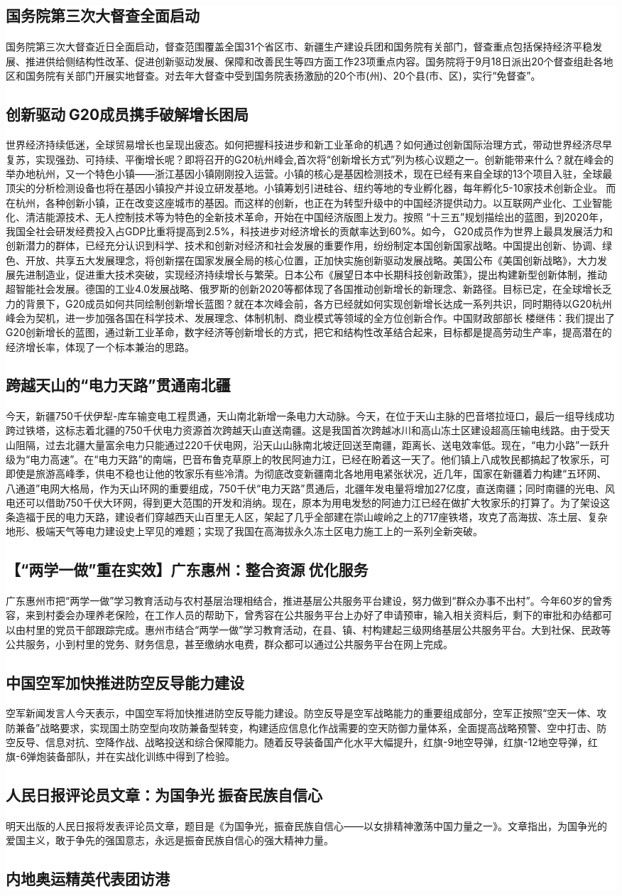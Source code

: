 
## 国务院第三次大督查全面启动


国务院第三次大督查近日全面启动，督查范围覆盖全国31个省区市、新疆生产建设兵团和国务院有关部门，督查重点包括保持经济平稳发展、推进供给侧结构性改革、促进创新驱动发展、保障和改善民生等四方面工作23项重点内容。国务院将于9月18日派出20个督查组赴各地区和国务院有关部门开展实地督查。对去年大督查中受到国务院表扬激励的20个市(州)、20个县(市、区)，实行“免督查”。


## 创新驱动 G20成员携手破解增长困局


世界经济持续低迷，全球贸易增长也呈现出疲态。如何把握科技进步和新工业革命的机遇？如何通过创新国际治理方式，带动世界经济尽早复苏，实现强劲、可持续、平衡增长呢？即将召开的G20杭州峰会,首次将“创新增长方式”列为核心议题之一。创新能带来什么？就在峰会的举办地杭州，又一个特色小镇——浙江基因小镇刚刚投入运营。小镇的核心是基因检测技术，现在已经有来自全球的13个项目入驻，全球最顶尖的分析检测设备也将在基因小镇投产并设立研发基地。小镇筹划引进硅谷、纽约等地的专业孵化器，每年孵化5-10家技术创新企业。 而在杭州，各种创新小镇，正在改变这座城市的基因。而这样的创新，也正在为转型升级中的中国经济提供动力。以互联网产业化、工业智能化、清洁能源技术、无人控制技术等为特色的全新技术革命，开始在中国经济版图上发力。按照 “十三五”规划描绘出的蓝图，到2020年，我国全社会研发经费投入占GDP比重将提高到2.5%，科技进步对经济增长的贡献率达到60%。如今， G20成员作为世界上最具发展活力和创新潜力的群体，已经充分认识到科学、技术和创新对经济和社会发展的重要作用，纷纷制定本国创新国家战略。中国提出创新、协调、绿色、开放、共享五大发展理念，将创新摆在国家发展全局的核心位置，正加快实施创新驱动发展战略。美国公布《美国创新战略》，大力发展先进制造业，促进重大技术突破，实现经济持续增长与繁荣。日本公布《展望日本中长期科技创新政策》，提出构建新型创新体制，推动超智能社会发展。德国的工业4.0发展战略、俄罗斯的创新2020等都体现了各国推动创新增长的新理念、新路径。目标已定，在全球增长乏力的背景下，G20成员如何共同绘制创新增长蓝图？就在本次峰会前，各方已经就如何实现创新增长达成一系列共识，同时期待以G20杭州峰会为契机，进一步加强各国在科学技术、发展理念、体制机制、商业模式等领域的全方位创新合作。中国财政部部长 楼继伟：我们提出了G20创新增长的蓝图，通过新工业革命，数字经济等创新增长的方式，把它和结构性改革结合起来，目标都是提高劳动生产率，提高潜在的经济增长率，体现了一个标本兼治的思路。


## 跨越天山的“电力天路”贯通南北疆


今天，新疆750千伏伊犁-库车输变电工程贯通，天山南北新增一条电力大动脉。今天，在位于天山主脉的巴音塔拉垭口，最后一组导线成功跨过铁塔，这标志着北疆的750千伏电力资源首次跨越天山直送南疆。这是我国首次跨越冰川和高山冻土区建设超高压输电线路。由于受天山阻隔，过去北疆大量富余电力只能通过220千伏电网，沿天山山脉南北坡迂回送至南疆，距离长、送电效率低。现在，“电力小路”一跃升级为“电力高速”。在“电力天路”的南端，巴音布鲁克草原上的牧民阿迪力江，已经在盼着这一天了。他们镇上八成牧民都搞起了牧家乐，可即使是旅游高峰季，供电不稳也让他的牧家乐有些冷清。为彻底改变新疆南北各地用电紧张状况，近几年，国家在新疆着力构建“五环网、八通道”电网大格局，作为天山环网的重要组成，750千伏“电力天路”贯通后，北疆年发电量将增加27亿度，直送南疆；同时南疆的光电、风电还可以借助750千伏大环网，得到更大范围的开发和消纳。现在，原本为用电发愁的阿迪力江已经在做扩大牧家乐的打算了。为了架设这条造福于民的电力天路，建设者们穿越西天山百里无人区，架起了几乎全部建在崇山峻岭之上的717座铁塔，攻克了高海拔、冻土层、复杂地形、极端天气等电力建设史上罕见的难题；实现了我国在高海拔永久冻土区电力施工上的一系列全新突破。


## 【“两学一做”重在实效】广东惠州：整合资源 优化服务


广东惠州市把“两学一做”学习教育活动与农村基层治理相结合，推进基层公共服务平台建设，努力做到“群众办事不出村”。今年60岁的曾秀容，来到村委会办理养老保险，在工作人员的帮助下，曾秀容在公共服务平台上办好了申请预审，输入相关资料后，剩下的审批和办结都可以由村里的党员干部跟踪完成。惠州市结合“两学一做”学习教育活动，在县、镇、村构建起三级网络基层公共服务平台。大到社保、民政等公共服务，小到村里的党务、财务信息，甚至缴纳水电费，群众都可以通过公共服务平台在网上完成。


## 中国空军加快推进防空反导能力建设


空军新闻发言人今天表示，中国空军将加快推进防空反导能力建设。防空反导是空军战略能力的重要组成部分，空军正按照“空天一体、攻防兼备”战略要求，实现国土防空型向攻防兼备型转变，构建适应信息化作战需要的空天防御力量体系，全面提高战略预警、空中打击、防空反导、信息对抗、空降作战、战略投送和综合保障能力。随着反导装备国产化水平大幅提升，红旗-9地空导弹，红旗-12地空导弹，红旗-6弹炮装备部队，并在实战化训练中得到了检验。


## 人民日报评论员文章：为国争光 振奋民族自信心


明天出版的人民日报将发表评论员文章，题目是《为国争光，振奋民族自信心——以女排精神激荡中国力量之一》。文章指出，为国争光的爱国主义，敢于争先的强国意志，永远是振奋民族自信心的强大精神力量。


## 内地奥运精英代表团访港

